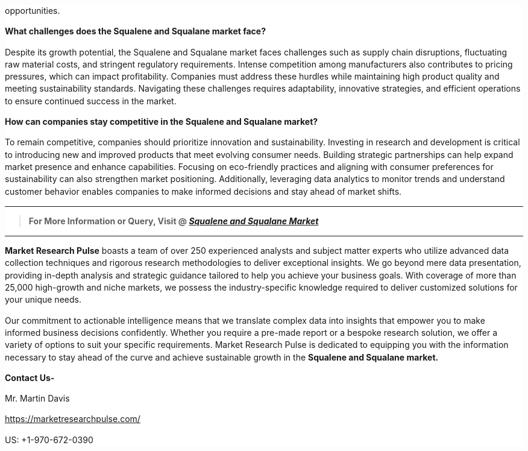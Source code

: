 opportunities.</p><p><strong>What challenges does the Squalene and Squalane market face?</strong></p><p>Despite its growth potential, the Squalene and Squalane market faces challenges such as supply chain disruptions, fluctuating raw material costs, and stringent regulatory requirements. Intense competition among manufacturers also contributes to pricing pressures, which can impact profitability. Companies must address these hurdles while maintaining high product quality and meeting sustainability standards. Navigating these challenges requires adaptability, innovative strategies, and efficient operations to ensure continued success in the market.</p><p><strong>How can companies stay competitive in the Squalene and Squalane market?</strong></p><p>To remain competitive, companies should prioritize innovation and sustainability. Investing in research and development is critical to introducing new and improved products that meet evolving consumer needs. Building strategic partnerships can help expand market presence and enhance capabilities. Focusing on eco-friendly practices and aligning with consumer preferences for sustainability can also strengthen market positioning. Additionally, leveraging data analytics to monitor trends and understand customer behavior enables companies to make informed decisions and stay ahead of market shifts.</p><hr /><blockquote><p><strong>For More Information or Query, Visit @&nbsp;<em><a href="https://marketresearchpulse.com/report/10351/squalene-and-squalane-market?utm_source=Linkedin&utm_medium=020">Squalene and Squalane Market</a></em></strong></p></blockquote><hr /><p><strong>Market Research Pulse</strong> boasts a team of over 250 experienced analysts and subject matter experts who utilize advanced data collection techniques and rigorous research methodologies to deliver exceptional insights. We go beyond mere data presentation, providing in-depth analysis and strategic guidance tailored to help you achieve your business goals. With coverage of more than 25,000 high-growth and niche markets, we possess the industry-specific knowledge required to deliver customized solutions for your unique needs.</p><p>Our commitment to actionable intelligence means that we translate complex data into insights that empower you to make informed business decisions confidently. Whether you require a pre-made report or a bespoke research solution, we offer a variety of options to suit your specific requirements. Market Research Pulse is dedicated to equipping you with the information necessary to stay ahead of the curve and achieve sustainable growth in the <strong>Squalene and Squalane market.</strong></p><p><strong>Contact Us-</strong></p><p>Mr. Martin Davis</p><p>https://marketresearchpulse.com/</p><p>US: +1-970-672-0390</p>